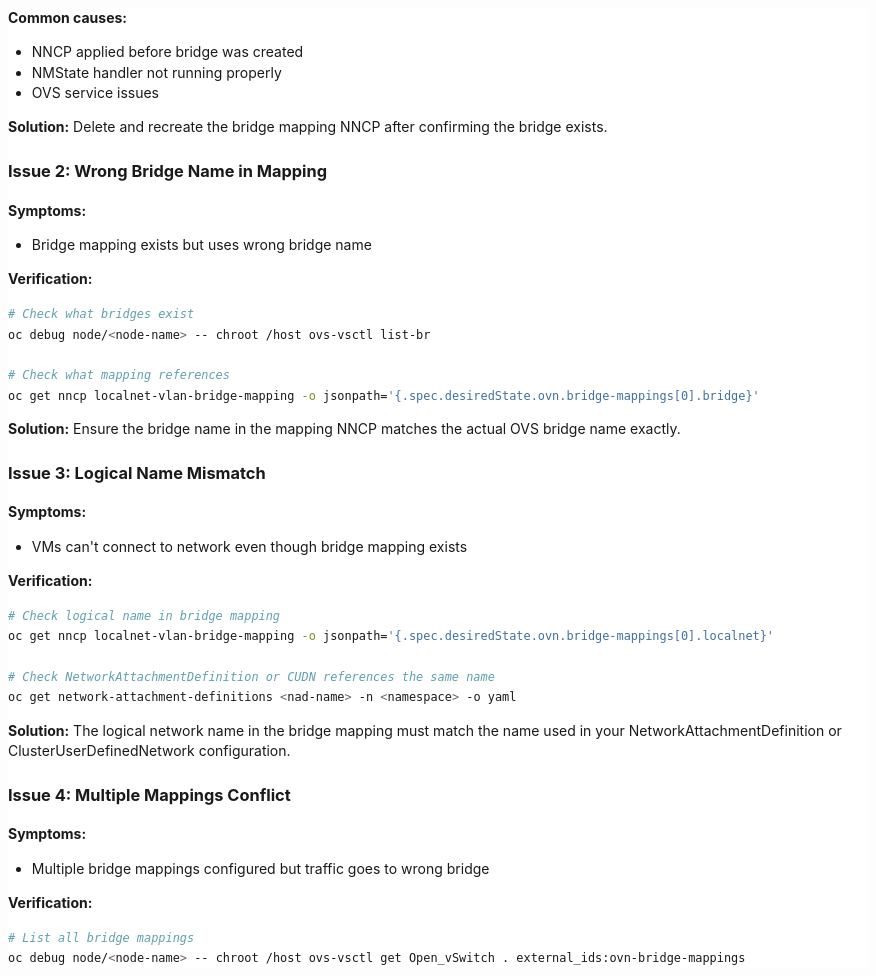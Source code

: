 **Common causes:**
- NNCP applied before bridge was created
- NMState handler not running properly
- OVS service issues

**Solution:**
Delete and recreate the bridge mapping NNCP after confirming the bridge exists.

### Issue 2: Wrong Bridge Name in Mapping

**Symptoms:**
- Bridge mapping exists but uses wrong bridge name

**Verification:**
```bash
# Check what bridges exist
oc debug node/<node-name> -- chroot /host ovs-vsctl list-br

# Check what mapping references
oc get nncp localnet-vlan-bridge-mapping -o jsonpath='{.spec.desiredState.ovn.bridge-mappings[0].bridge}'
```

**Solution:**
Ensure the bridge name in the mapping NNCP matches the actual OVS bridge name exactly.

### Issue 3: Logical Name Mismatch

**Symptoms:**
- VMs can't connect to network even though bridge mapping exists

**Verification:**
```bash
# Check logical name in bridge mapping
oc get nncp localnet-vlan-bridge-mapping -o jsonpath='{.spec.desiredState.ovn.bridge-mappings[0].localnet}'

# Check NetworkAttachmentDefinition or CUDN references the same name
oc get network-attachment-definitions <nad-name> -n <namespace> -o yaml
```

**Solution:**
The logical network name in the bridge mapping must match the name used in your NetworkAttachmentDefinition or ClusterUserDefinedNetwork configuration.

### Issue 4: Multiple Mappings Conflict

**Symptoms:**
- Multiple bridge mappings configured but traffic goes to wrong bridge

**Verification:**
```bash
# List all bridge mappings
oc debug node/<node-name> -- chroot /host ovs-vsctl get Open_vSwitch . external_ids:ovn-bridge-mappings
```
